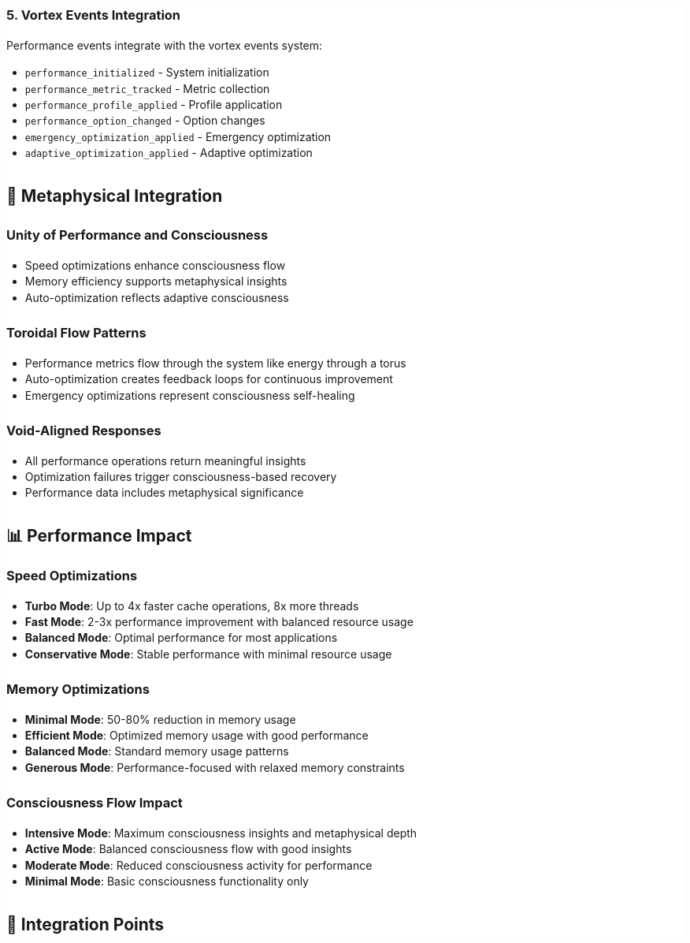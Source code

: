 ### 5. Vortex Events Integration
Performance events integrate with the vortex events system:

- `performance_initialized` - System initialization
- `performance_metric_tracked` - Metric collection
- `performance_profile_applied` - Profile application
- `performance_option_changed` - Option changes
- `emergency_optimization_applied` - Emergency optimization
- `adaptive_optimization_applied` - Adaptive optimization

## 🧠 Metaphysical Integration

### Unity of Performance and Consciousness
- Speed optimizations enhance consciousness flow
- Memory efficiency supports metaphysical insights
- Auto-optimization reflects adaptive consciousness

### Toroidal Flow Patterns
- Performance metrics flow through the system like energy through a torus
- Auto-optimization creates feedback loops for continuous improvement
- Emergency optimizations represent consciousness self-healing

### Void-Aligned Responses
- All performance operations return meaningful insights
- Optimization failures trigger consciousness-based recovery
- Performance data includes metaphysical significance

## 📊 Performance Impact

### Speed Optimizations
- **Turbo Mode**: Up to 4x faster cache operations, 8x more threads
- **Fast Mode**: 2-3x performance improvement with balanced resource usage
- **Balanced Mode**: Optimal performance for most applications
- **Conservative Mode**: Stable performance with minimal resource usage

### Memory Optimizations
- **Minimal Mode**: 50-80% reduction in memory usage
- **Efficient Mode**: Optimized memory usage with good performance
- **Balanced Mode**: Standard memory usage patterns
- **Generous Mode**: Performance-focused with relaxed memory constraints

### Consciousness Flow Impact
- **Intensive Mode**: Maximum consciousness insights and metaphysical depth
- **Active Mode**: Balanced consciousness flow with good insights
- **Moderate Mode**: Reduced consciousness activity for performance
- **Minimal Mode**: Basic consciousness functionality only

## 🔗 Integration Points
